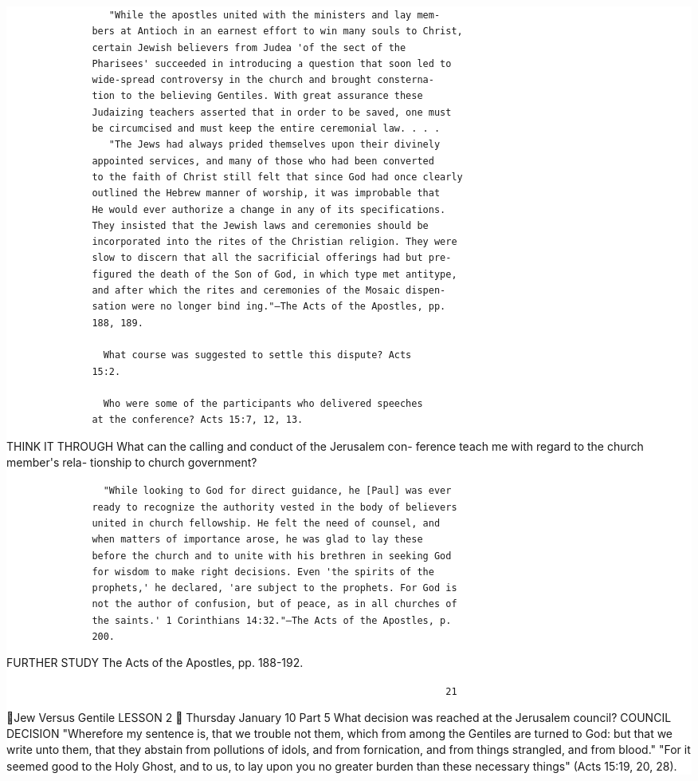                       "While the apostles united with the ministers and lay mem-
                   bers at Antioch in an earnest effort to win many souls to Christ,
                   certain Jewish believers from Judea 'of the sect of the
                   Pharisees' succeeded in introducing a question that soon led to
                   wide-spread controversy in the church and brought consterna-
                   tion to the believing Gentiles. With great assurance these
                   Judaizing teachers asserted that in order to be saved, one must
                   be circumcised and must keep the entire ceremonial law. . . .
                      "The Jews had always prided themselves upon their divinely
                   appointed services, and many of those who had been converted
                   to the faith of Christ still felt that since God had once clearly
                   outlined the Hebrew manner of worship, it was improbable that
                   He would ever authorize a change in any of its specifications.
                   They insisted that the Jewish laws and ceremonies should be
                   incorporated into the rites of the Christian religion. They were
                   slow to discern that all the sacrificial offerings had but pre-
                   figured the death of the Son of God, in which type met antitype,
                   and after which the rites and ceremonies of the Mosaic dispen-
                   sation were no longer bind ing."—The Acts of the Apostles, pp.
                   188, 189.

                     What course was suggested to settle this dispute? Acts
                   15:2.

                     Who were some of the participants who delivered speeches
                   at the conference? Acts 15:7, 12, 13.

THINK IT THROUGH      What can the calling and conduct of the Jerusalem con-
                   ference teach me with regard to the church member's rela-
                   tionship to church government?

                     "While looking to God for direct guidance, he [Paul] was ever
                   ready to recognize the authority vested in the body of believers
                   united in church fellowship. He felt the need of counsel, and
                   when matters of importance arose, he was glad to lay these
                   before the church and to unite with his brethren in seeking God
                   for wisdom to make right decisions. Even 'the spirits of the
                   prophets,' he declared, 'are subject to the prophets. For God is
                   not the author of confusion, but of peace, as in all churches of
                   the saints.' 1 Corinthians 14:32."—The Acts of the Apostles, p.
                   200.

  FURTHER STUDY     The Acts of the Apostles, pp. 188-192.

                                                                                 21
Jew Versus Gentile         LESSON 2                                  ❑ Thursday
                                                                      January 10
           Part 5     What decision was reached at the Jerusalem council?
         COUNCIL
        DECISION      "Wherefore my sentence is, that we trouble not them, which
                    from among the Gentiles are turned to God: but that we write
                    unto them, that they abstain from pollutions of idols, and from
                    fornication, and from things strangled, and from blood."
                      "For it seemed good to the Holy Ghost, and to us, to lay upon
                    you no greater burden than these necessary things" (Acts
                    15:19, 20, 28).
